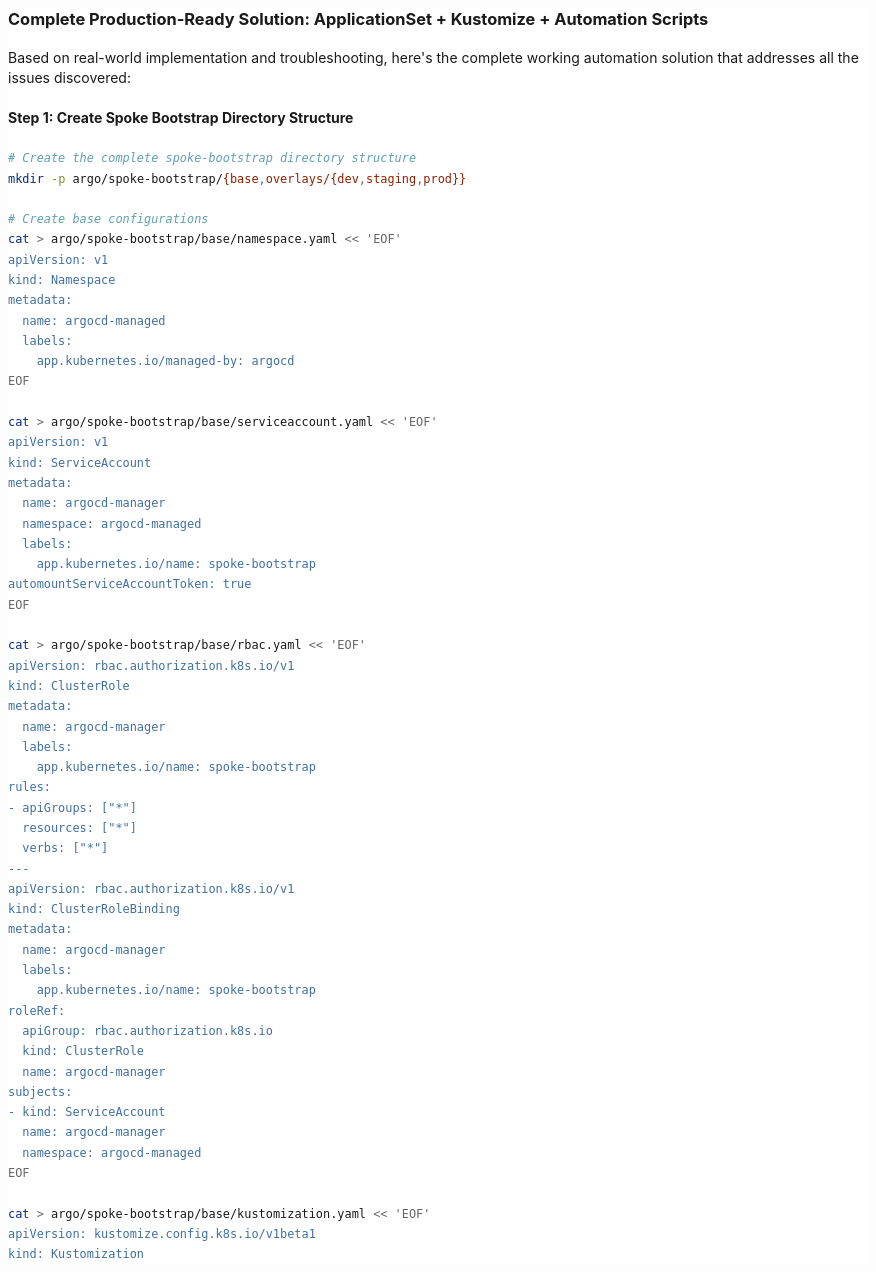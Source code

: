 ### Complete Production-Ready Solution: ApplicationSet + Kustomize + Automation Scripts

Based on real-world implementation and troubleshooting, here's the complete working automation solution that addresses all the issues discovered:

#### Step 1: Create Spoke Bootstrap Directory Structure

```bash
# Create the complete spoke-bootstrap directory structure
mkdir -p argo/spoke-bootstrap/{base,overlays/{dev,staging,prod}}

# Create base configurations
cat > argo/spoke-bootstrap/base/namespace.yaml << 'EOF'
apiVersion: v1
kind: Namespace
metadata:
  name: argocd-managed
  labels:
    app.kubernetes.io/managed-by: argocd
EOF

cat > argo/spoke-bootstrap/base/serviceaccount.yaml << 'EOF'
apiVersion: v1
kind: ServiceAccount
metadata:
  name: argocd-manager
  namespace: argocd-managed
  labels:
    app.kubernetes.io/name: spoke-bootstrap
automountServiceAccountToken: true
EOF

cat > argo/spoke-bootstrap/base/rbac.yaml << 'EOF'
apiVersion: rbac.authorization.k8s.io/v1
kind: ClusterRole
metadata:
  name: argocd-manager
  labels:
    app.kubernetes.io/name: spoke-bootstrap
rules:
- apiGroups: ["*"]
  resources: ["*"]
  verbs: ["*"]
---
apiVersion: rbac.authorization.k8s.io/v1
kind: ClusterRoleBinding
metadata:
  name: argocd-manager
  labels:
    app.kubernetes.io/name: spoke-bootstrap
roleRef:
  apiGroup: rbac.authorization.k8s.io
  kind: ClusterRole
  name: argocd-manager
subjects:
- kind: ServiceAccount
  name: argocd-manager
  namespace: argocd-managed
EOF

cat > argo/spoke-bootstrap/base/kustomization.yaml << 'EOF'
apiVersion: kustomize.config.k8s.io/v1beta1
kind: Kustomization
```